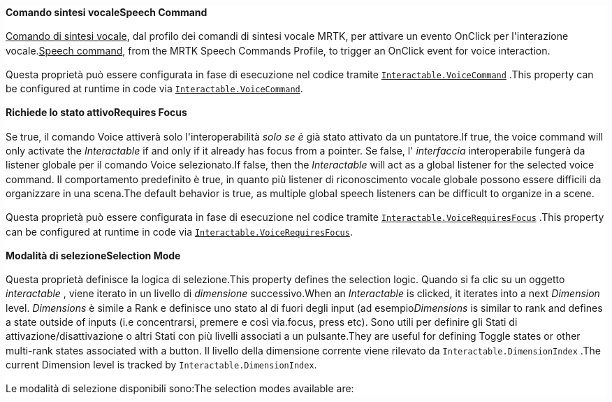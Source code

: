 <span data-ttu-id="72aa7-155">**Comando sintesi vocale**</span><span class="sxs-lookup"><span data-stu-id="72aa7-155">**Speech Command**</span></span>

<span data-ttu-id="72aa7-156">[Comando di sintesi vocale](../input/Speech.md), dal profilo dei comandi di sintesi vocale MRTK, per attivare un evento OnClick per l'interazione vocale.</span><span class="sxs-lookup"><span data-stu-id="72aa7-156">[Speech command](../input/Speech.md), from the MRTK Speech Commands Profile, to trigger an OnClick event for voice interaction.</span></span>

<span data-ttu-id="72aa7-157">Questa proprietà può essere configurata in fase di esecuzione nel codice tramite [`Interactable.VoiceCommand`](xref:Microsoft.MixedReality.Toolkit.UI.Interactable.VoiceCommand) .</span><span class="sxs-lookup"><span data-stu-id="72aa7-157">This property can be configured at runtime in code via [`Interactable.VoiceCommand`](xref:Microsoft.MixedReality.Toolkit.UI.Interactable.VoiceCommand).</span></span>

<span data-ttu-id="72aa7-158">**Richiede lo stato attivo**</span><span class="sxs-lookup"><span data-stu-id="72aa7-158">**Requires Focus**</span></span>

<span data-ttu-id="72aa7-159">Se true, il comando Voice attiverà solo l'interoperabilità *solo se è* già stato attivato da un puntatore.</span><span class="sxs-lookup"><span data-stu-id="72aa7-159">If true, the voice command will only activate the *Interactable* if and only if it already has focus from a pointer.</span></span> <span data-ttu-id="72aa7-160">Se false, l' *interfaccia* interoperabile fungerà da listener globale per il comando Voice selezionato.</span><span class="sxs-lookup"><span data-stu-id="72aa7-160">If false, then the *Interactable* will act as a global listener for the selected voice command.</span></span> <span data-ttu-id="72aa7-161">Il comportamento predefinito è true, in quanto più listener di riconoscimento vocale globale possono essere difficili da organizzare in una scena.</span><span class="sxs-lookup"><span data-stu-id="72aa7-161">The default behavior is true, as multiple global speech listeners can be difficult to organize in a scene.</span></span>

<span data-ttu-id="72aa7-162">Questa proprietà può essere configurata in fase di esecuzione nel codice tramite [`Interactable.VoiceRequiresFocus`](xref:Microsoft.MixedReality.Toolkit.UI.Interactable.VoiceRequiresFocus) .</span><span class="sxs-lookup"><span data-stu-id="72aa7-162">This property can be configured at runtime in code via [`Interactable.VoiceRequiresFocus`](xref:Microsoft.MixedReality.Toolkit.UI.Interactable.VoiceRequiresFocus).</span></span>

<span data-ttu-id="72aa7-163">**Modalità di selezione**</span><span class="sxs-lookup"><span data-stu-id="72aa7-163">**Selection Mode**</span></span>

<span data-ttu-id="72aa7-164">Questa proprietà definisce la logica di selezione.</span><span class="sxs-lookup"><span data-stu-id="72aa7-164">This property defines the selection logic.</span></span> <span data-ttu-id="72aa7-165">Quando si fa clic su un oggetto *interactable* , viene iterato in un livello di *dimensione* successivo.</span><span class="sxs-lookup"><span data-stu-id="72aa7-165">When an *Interactable* is clicked, it iterates into a next *Dimension* level.</span></span> <span data-ttu-id="72aa7-166">*Dimensions* è simile a Rank e definisce uno stato al di fuori degli input (ad esempio</span><span class="sxs-lookup"><span data-stu-id="72aa7-166">*Dimensions* is similar to rank and defines a state outside of inputs (i.e</span></span> <span data-ttu-id="72aa7-167">concentrarsi, premere e così via.</span><span class="sxs-lookup"><span data-stu-id="72aa7-167">focus, press etc).</span></span> <span data-ttu-id="72aa7-168">Sono utili per definire gli Stati di attivazione/disattivazione o altri Stati con più livelli associati a un pulsante.</span><span class="sxs-lookup"><span data-stu-id="72aa7-168">They are useful for defining Toggle states or other multi-rank states associated with a button.</span></span> <span data-ttu-id="72aa7-169">Il livello della dimensione corrente viene rilevato da `Interactable.DimensionIndex` .</span><span class="sxs-lookup"><span data-stu-id="72aa7-169">The current Dimension level is tracked by `Interactable.DimensionIndex`.</span></span>

<span data-ttu-id="72aa7-170">Le modalità di selezione disponibili sono:</span><span class="sxs-lookup"><span data-stu-id="72aa7-170">The selection modes available are:</span></span>
